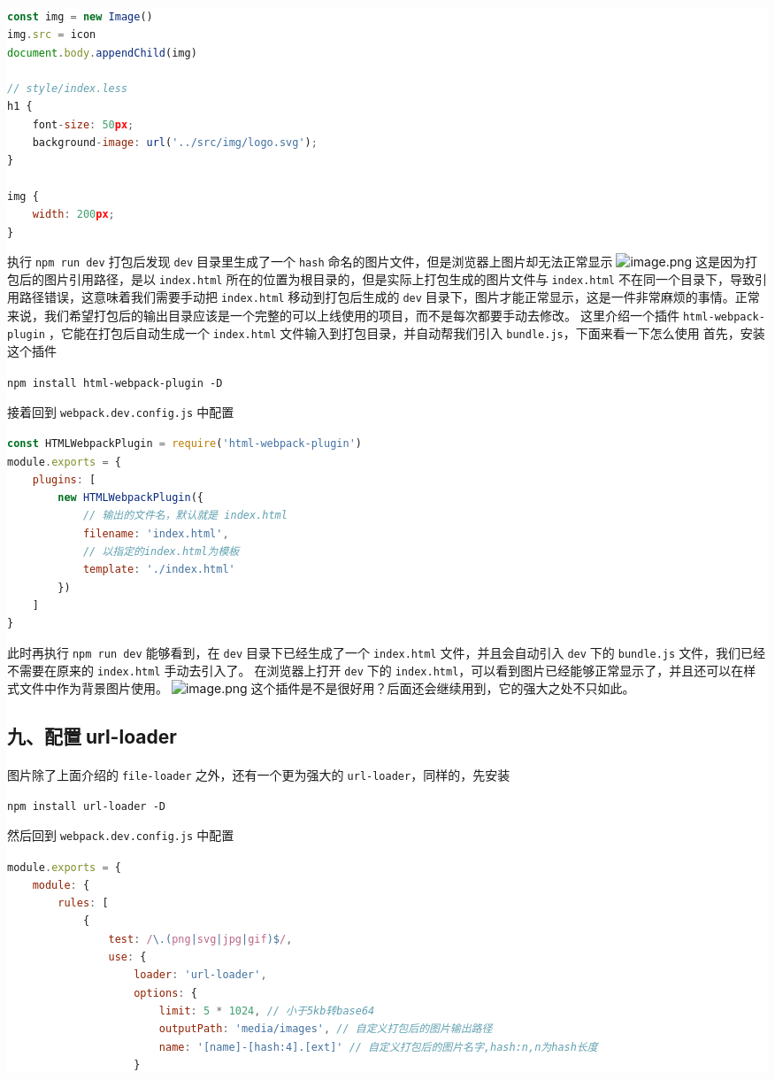 ```js
const img = new Image()
img.src = icon
document.body.appendChild(img)

// style/index.less
h1 {
    font-size: 50px;
    background-image: url('../src/img/logo.svg');
}

img {
    width: 200px;
}
```
执行 `npm run dev` 打包后发现 `dev` 目录里生成了一个 `hash` 命名的图片文件，但是浏览器上图片却无法正常显示
![image.png](https://upload-images.jianshu.io/upload_images/19423820-01db2fd2128801f7.png?imageMogr2/auto-orient/strip%7CimageView2/2/w/1240)
这是因为打包后的图片引用路径，是以 `index.html` 所在的位置为根目录的，但是实际上打包生成的图片文件与 `index.html` 不在同一个目录下，导致引用路径错误，这意味着我们需要手动把 `index.html` 移动到打包后生成的 `dev` 目录下，图片才能正常显示，这是一件非常麻烦的事情。正常来说，我们希望打包后的输出目录应该是一个完整的可以上线使用的项目，而不是每次都要手动去修改。
这里介绍一个插件 `html-webpack-plugin` ，它能在打包后自动生成一个 `index.html` 文件输入到打包目录，并自动帮我们引入 `bundle.js`，下面来看一下怎么使用
首先，安装这个插件
```
npm install html-webpack-plugin -D
```
接着回到 `webpack.dev.config.js` 中配置
```js
const HTMLWebpackPlugin = require('html-webpack-plugin')
module.exports = {
    plugins: [
        new HTMLWebpackPlugin({
            // 输出的文件名，默认就是 index.html
            filename: 'index.html',
            // 以指定的index.html为模板
            template: './index.html'
        })
    ]
}
```
此时再执行 `npm run dev` 能够看到，在 `dev` 目录下已经生成了一个 `index.html` 文件，并且会自动引入 `dev` 下的 `bundle.js` 文件，我们已经不需要在原来的 `index.html` 手动去引入了。
在浏览器上打开 `dev` 下的 `index.html`，可以看到图片已经能够正常显示了，并且还可以在样式文件中作为背景图片使用。
![image.png](https://upload-images.jianshu.io/upload_images/19423820-4aebe58f846519da.png?imageMogr2/auto-orient/strip%7CimageView2/2/w/1240)
这个插件是不是很好用？后面还会继续用到，它的强大之处不只如此。
## 九、配置 url-loader
图片除了上面介绍的 `file-loader` 之外，还有一个更为强大的 `url-loader`，同样的，先安装
```
npm install url-loader -D
```
然后回到 `webpack.dev.config.js` 中配置
```js
module.exports = {
    module: {
        rules: [
            {
                test: /\.(png|svg|jpg|gif)$/,
                use: {
                    loader: 'url-loader',
                    options: {
                        limit: 5 * 1024, // 小于5kb转base64
                        outputPath: 'media/images', // 自定义打包后的图片输出路径
                        name: '[name]-[hash:4].[ext]' // 自定义打包后的图片名字,hash:n,n为hash长度
                    }
```
